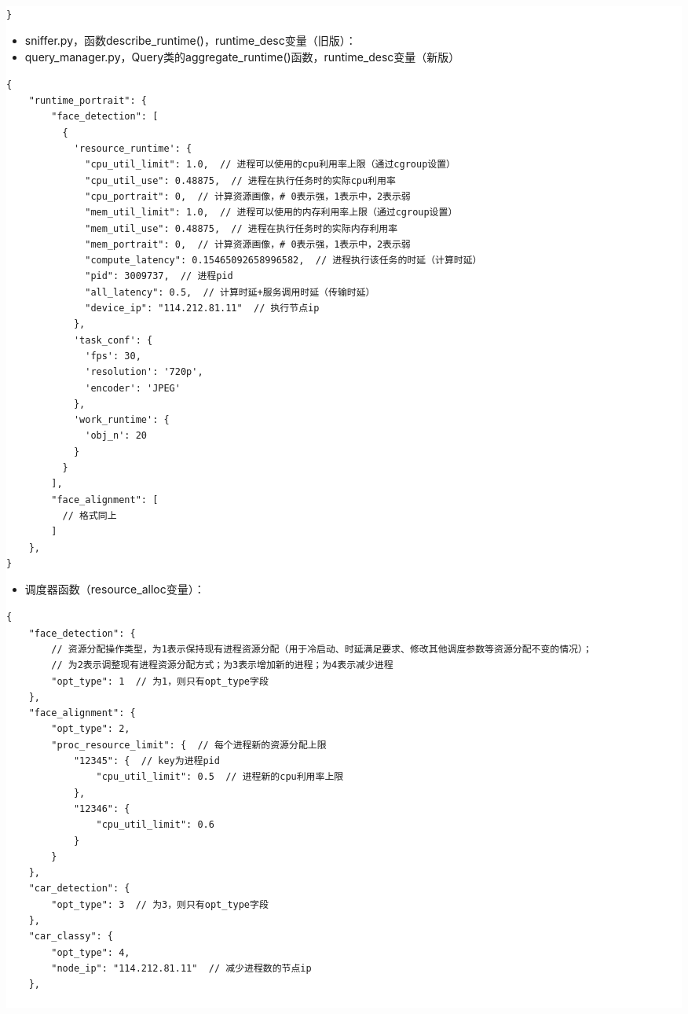 ```json5
}
```
* sniffer.py，函数describe_runtime()，runtime_desc变量（旧版）：
* query_manager.py，Query类的aggregate_runtime()函数，runtime_desc变量（新版）
```json5
{
    "runtime_portrait": {
        "face_detection": [
          {
            'resource_runtime': {
              "cpu_util_limit": 1.0,  // 进程可以使用的cpu利用率上限（通过cgroup设置）
              "cpu_util_use": 0.48875,  // 进程在执行任务时的实际cpu利用率
              "cpu_portrait": 0,  // 计算资源画像，# 0表示强，1表示中，2表示弱
              "mem_util_limit": 1.0,  // 进程可以使用的内存利用率上限（通过cgroup设置）
              "mem_util_use": 0.48875,  // 进程在执行任务时的实际内存利用率
              "mem_portrait": 0,  // 计算资源画像，# 0表示强，1表示中，2表示弱
              "compute_latency": 0.15465092658996582,  // 进程执行该任务的时延（计算时延）
              "pid": 3009737,  // 进程pid
              "all_latency": 0.5,  // 计算时延+服务调用时延（传输时延）
              "device_ip": "114.212.81.11"  // 执行节点ip
            },
            'task_conf': {
              'fps': 30,
              'resolution': '720p',
              'encoder': 'JPEG'
            },
            'work_runtime': {
              'obj_n': 20
            }
          }
        ],
        "face_alignment": [
          // 格式同上
        ]
    },
}
```
* 调度器函数（resource_alloc变量）：
```json5
{   
    "face_detection": {
        // 资源分配操作类型，为1表示保持现有进程资源分配（用于冷启动、时延满足要求、修改其他调度参数等资源分配不变的情况）；
        // 为2表示调整现有进程资源分配方式；为3表示增加新的进程；为4表示减少进程
        "opt_type": 1  // 为1，则只有opt_type字段
    },
    "face_alignment": {
        "opt_type": 2,
        "proc_resource_limit": {  // 每个进程新的资源分配上限
            "12345": {  // key为进程pid
                "cpu_util_limit": 0.5  // 进程新的cpu利用率上限
            },
            "12346": {
                "cpu_util_limit": 0.6
            }
        }
    },
    "car_detection": {
        "opt_type": 3  // 为3，则只有opt_type字段
    },
    "car_classy": {
        "opt_type": 4,
        "node_ip": "114.212.81.11"  // 减少进程数的节点ip
    },
    
```
